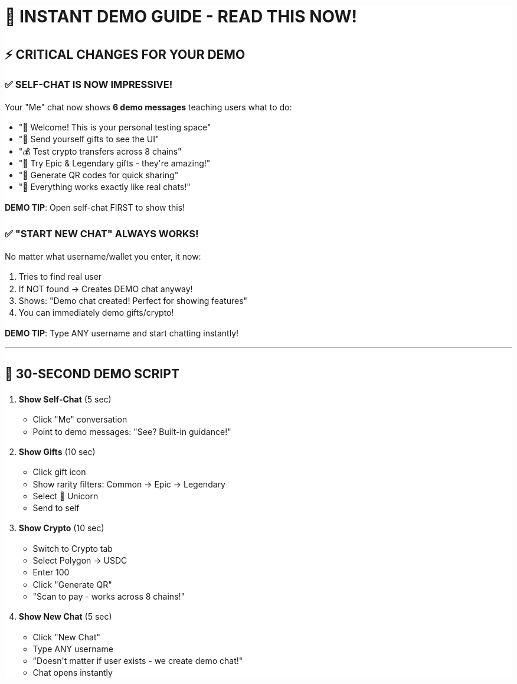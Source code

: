 # 🚀 INSTANT DEMO GUIDE - READ THIS NOW!

## ⚡ CRITICAL CHANGES FOR YOUR DEMO

### ✅ SELF-CHAT IS NOW IMPRESSIVE!
Your "Me" chat now shows **6 demo messages** teaching users what to do:
- "👋 Welcome! This is your personal testing space"
- "💎 Send yourself gifts to see the UI"
- "💰 Test crypto transfers across 8 chains"
- "🦄 Try Epic & Legendary gifts - they're amazing!"
- "📱 Generate QR codes for quick sharing"
- "🎨 Everything works exactly like real chats!"

**DEMO TIP**: Open self-chat FIRST to show this!

### ✅ "START NEW CHAT" ALWAYS WORKS!
No matter what username/wallet you enter, it now:
1. Tries to find real user
2. If NOT found → Creates DEMO chat anyway!
3. Shows: "Demo chat created! Perfect for showing features"
4. You can immediately demo gifts/crypto!

**DEMO TIP**: Type ANY username and start chatting instantly!

---

## 🎯 30-SECOND DEMO SCRIPT

1. **Show Self-Chat** (5 sec)
   - Click "Me" conversation
   - Point to demo messages: "See? Built-in guidance!"

2. **Show Gifts** (10 sec)
   - Click gift icon
   - Show rarity filters: Common → Epic → Legendary
   - Select 🦄 Unicorn
   - Send to self

3. **Show Crypto** (10 sec)
   - Switch to Crypto tab
   - Select Polygon → USDC
   - Enter 100
   - Click "Generate QR"
   - "Scan to pay - works across 8 chains!"

4. **Show New Chat** (5 sec)
   - Click "New Chat"
   - Type ANY username
   - "Doesn't matter if user exists - we create demo chat!"
   - Chat opens instantly

